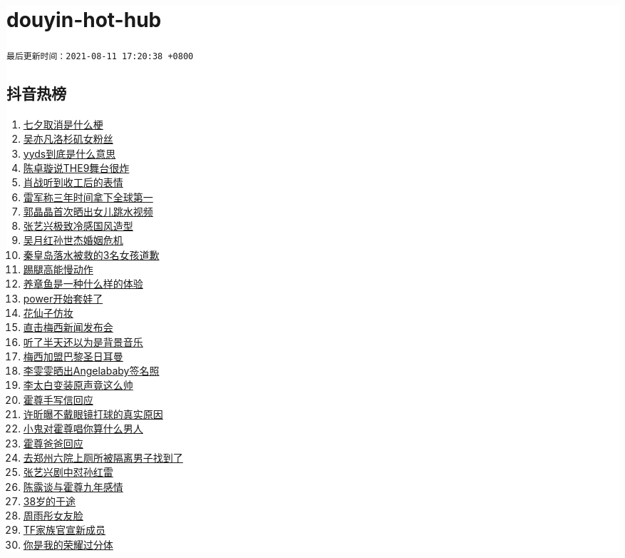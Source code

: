 # douyin-hot-hub

`最后更新时间：2021-08-11 17:20:38 +0800`

## 抖音热榜

1. [七夕取消是什么梗](https://www.douyin.com/search/%E4%B8%83%E5%A4%95%E5%8F%96%E6%B6%88%E6%98%AF%E4%BB%80%E4%B9%88%E6%A2%97)
1. [吴亦凡洛杉矶女粉丝](https://www.douyin.com/search/%E5%90%B4%E4%BA%A6%E5%87%A1%E6%B4%9B%E6%9D%89%E7%9F%B6%E5%A5%B3%E7%B2%89%E4%B8%9D)
1. [yyds到底是什么意思](https://www.douyin.com/search/yyds%E5%88%B0%E5%BA%95%E6%98%AF%E4%BB%80%E4%B9%88%E6%84%8F%E6%80%9D)
1. [陈卓璇说THE9舞台很炸](https://www.douyin.com/search/%E9%99%88%E5%8D%93%E7%92%87%E8%AF%B4THE9%E8%88%9E%E5%8F%B0%E5%BE%88%E7%82%B8)
1. [肖战听到收工后的表情](https://www.douyin.com/search/%E8%82%96%E6%88%98%E5%90%AC%E5%88%B0%E6%94%B6%E5%B7%A5%E5%90%8E%E7%9A%84%E8%A1%A8%E6%83%85)
1. [雷军称三年时间拿下全球第一](https://www.douyin.com/search/%E9%9B%B7%E5%86%9B%E7%A7%B0%E4%B8%89%E5%B9%B4%E6%97%B6%E9%97%B4%E6%8B%BF%E4%B8%8B%E5%85%A8%E7%90%83%E7%AC%AC%E4%B8%80)
1. [郭晶晶首次晒出女儿跳水视频](https://www.douyin.com/search/%E9%83%AD%E6%99%B6%E6%99%B6%E9%A6%96%E6%AC%A1%E6%99%92%E5%87%BA%E5%A5%B3%E5%84%BF%E8%B7%B3%E6%B0%B4%E8%A7%86%E9%A2%91)
1. [张艺兴极致冷感国风造型](https://www.douyin.com/search/%E5%BC%A0%E8%89%BA%E5%85%B4%E6%9E%81%E8%87%B4%E5%86%B7%E6%84%9F%E5%9B%BD%E9%A3%8E%E9%80%A0%E5%9E%8B)
1. [吴月红孙世杰婚姻危机](https://www.douyin.com/search/%E5%90%B4%E6%9C%88%E7%BA%A2%E5%AD%99%E4%B8%96%E6%9D%B0%E5%A9%9A%E5%A7%BB%E5%8D%B1%E6%9C%BA)
1. [秦皇岛落水被救的3名女孩道歉](https://www.douyin.com/search/%E7%A7%A6%E7%9A%87%E5%B2%9B%E8%90%BD%E6%B0%B4%E8%A2%AB%E6%95%91%E7%9A%843%E5%90%8D%E5%A5%B3%E5%AD%A9%E9%81%93%E6%AD%89)
1. [踢腿高能慢动作](https://www.douyin.com/search/%E8%B8%A2%E8%85%BF%E9%AB%98%E8%83%BD%E6%85%A2%E5%8A%A8%E4%BD%9C)
1. [养章鱼是一种什么样的体验](https://www.douyin.com/search/%E5%85%BB%E7%AB%A0%E9%B1%BC%E6%98%AF%E4%B8%80%E7%A7%8D%E4%BB%80%E4%B9%88%E6%A0%B7%E7%9A%84%E4%BD%93%E9%AA%8C)
1. [power开始套娃了](https://www.douyin.com/search/power%E5%BC%80%E5%A7%8B%E5%A5%97%E5%A8%83%E4%BA%86)
1. [花仙子仿妆](https://www.douyin.com/search/%E8%8A%B1%E4%BB%99%E5%AD%90%E4%BB%BF%E5%A6%86)
1. [直击梅西新闻发布会](https://www.douyin.com/search/%E7%9B%B4%E5%87%BB%E6%A2%85%E8%A5%BF%E6%96%B0%E9%97%BB%E5%8F%91%E5%B8%83%E4%BC%9A)
1. [听了半天还以为是背景音乐](https://www.douyin.com/search/%E5%90%AC%E4%BA%86%E5%8D%8A%E5%A4%A9%E8%BF%98%E4%BB%A5%E4%B8%BA%E6%98%AF%E8%83%8C%E6%99%AF%E9%9F%B3%E4%B9%90)
1. [梅西加盟巴黎圣日耳曼](https://www.douyin.com/search/%E6%A2%85%E8%A5%BF%E5%8A%A0%E7%9B%9F%E5%B7%B4%E9%BB%8E%E5%9C%A3%E6%97%A5%E8%80%B3%E6%9B%BC)
1. [李雯雯晒出Angelababy签名照](https://www.douyin.com/search/%E6%9D%8E%E9%9B%AF%E9%9B%AF%E6%99%92%E5%87%BAAngelababy%E7%AD%BE%E5%90%8D%E7%85%A7)
1. [李太白变装原声竟这么帅](https://www.douyin.com/search/%E6%9D%8E%E5%A4%AA%E7%99%BD%E5%8F%98%E8%A3%85%E5%8E%9F%E5%A3%B0%E7%AB%9F%E8%BF%99%E4%B9%88%E5%B8%85)
1. [霍尊手写信回应](https://www.douyin.com/search/%E9%9C%8D%E5%B0%8A%E6%89%8B%E5%86%99%E4%BF%A1%E5%9B%9E%E5%BA%94)
1. [许昕曝不戴眼镜打球的真实原因](https://www.douyin.com/search/%E8%AE%B8%E6%98%95%E6%9B%9D%E4%B8%8D%E6%88%B4%E7%9C%BC%E9%95%9C%E6%89%93%E7%90%83%E7%9A%84%E7%9C%9F%E5%AE%9E%E5%8E%9F%E5%9B%A0)
1. [小鬼对霍尊唱你算什么男人](https://www.douyin.com/search/%E5%B0%8F%E9%AC%BC%E5%AF%B9%E9%9C%8D%E5%B0%8A%E5%94%B1%E4%BD%A0%E7%AE%97%E4%BB%80%E4%B9%88%E7%94%B7%E4%BA%BA)
1. [霍尊爸爸回应](https://www.douyin.com/search/%E9%9C%8D%E5%B0%8A%E7%88%B8%E7%88%B8%E5%9B%9E%E5%BA%94)
1. [去郑州六院上厕所被隔离男子找到了](https://www.douyin.com/search/%E5%8E%BB%E9%83%91%E5%B7%9E%E5%85%AD%E9%99%A2%E4%B8%8A%E5%8E%95%E6%89%80%E8%A2%AB%E9%9A%94%E7%A6%BB%E7%94%B7%E5%AD%90%E6%89%BE%E5%88%B0%E4%BA%86)
1. [张艺兴剧中怼孙红雷](https://www.douyin.com/search/%E5%BC%A0%E8%89%BA%E5%85%B4%E5%89%A7%E4%B8%AD%E6%80%BC%E5%AD%99%E7%BA%A2%E9%9B%B7)
1. [陈露谈与霍尊九年感情](https://www.douyin.com/search/%E9%99%88%E9%9C%B2%E8%B0%88%E4%B8%8E%E9%9C%8D%E5%B0%8A%E4%B9%9D%E5%B9%B4%E6%84%9F%E6%83%85)
1. [38岁的于途](https://www.douyin.com/search/38%E5%B2%81%E7%9A%84%E4%BA%8E%E9%80%94)
1. [周雨彤女友脸](https://www.douyin.com/search/%E5%91%A8%E9%9B%A8%E5%BD%A4%E5%A5%B3%E5%8F%8B%E8%84%B8)
1. [TF家族官宣新成员](https://www.douyin.com/search/TF%E5%AE%B6%E6%97%8F%E5%AE%98%E5%AE%A3%E6%96%B0%E6%88%90%E5%91%98)
1. [你是我的荣耀过分体](https://www.douyin.com/search/%E4%BD%A0%E6%98%AF%E6%88%91%E7%9A%84%E8%8D%A3%E8%80%80%E8%BF%87%E5%88%86%E4%BD%93)